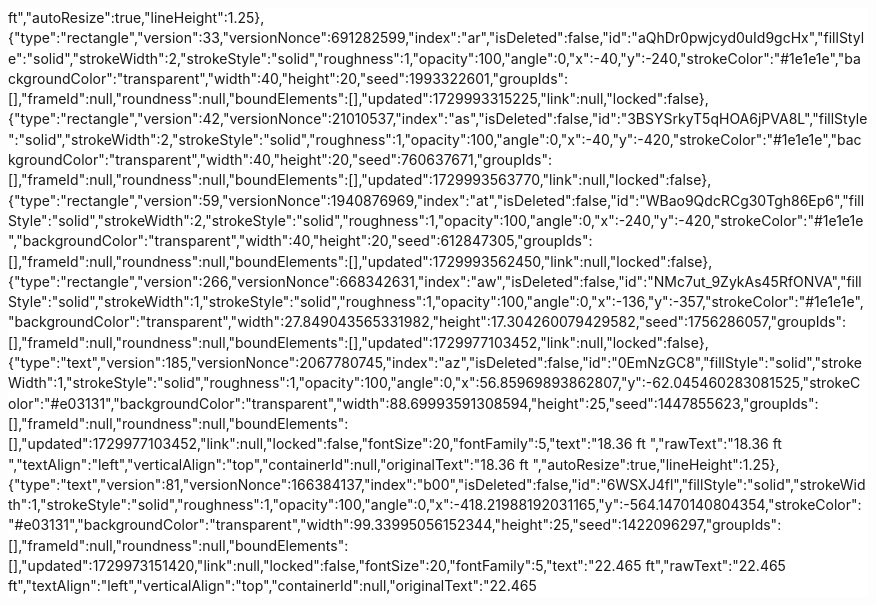 ft","autoResize":true,"lineHeight":1.25},{"type":"rectangle","version":33,"versionNonce":691282599,"index":"ar","isDeleted":false,"id":"aQhDr0pwjcyd0uId9gcHx","fillStyle":"solid","strokeWidth":2,"strokeStyle":"solid","roughness":1,"opacity":100,"angle":0,"x":-40,"y":-240,"strokeColor":"#1e1e1e","backgroundColor":"transparent","width":40,"height":20,"seed":1993322601,"groupIds":[],"frameId":null,"roundness":null,"boundElements":[],"updated":1729993315225,"link":null,"locked":false},{"type":"rectangle","version":42,"versionNonce":21010537,"index":"as","isDeleted":false,"id":"3BSYSrkyT5qHOA6jPVA8L","fillStyle":"solid","strokeWidth":2,"strokeStyle":"solid","roughness":1,"opacity":100,"angle":0,"x":-40,"y":-420,"strokeColor":"#1e1e1e","backgroundColor":"transparent","width":40,"height":20,"seed":760637671,"groupIds":[],"frameId":null,"roundness":null,"boundElements":[],"updated":1729993563770,"link":null,"locked":false},{"type":"rectangle","version":59,"versionNonce":1940876969,"index":"at","isDeleted":false,"id":"WBao9QdcRCg30Tgh86Ep6","fillStyle":"solid","strokeWidth":2,"strokeStyle":"solid","roughness":1,"opacity":100,"angle":0,"x":-240,"y":-420,"strokeColor":"#1e1e1e","backgroundColor":"transparent","width":40,"height":20,"seed":612847305,"groupIds":[],"frameId":null,"roundness":null,"boundElements":[],"updated":1729993562450,"link":null,"locked":false},{"type":"rectangle","version":266,"versionNonce":668342631,"index":"aw","isDeleted":false,"id":"NMc7ut_9ZykAs45RfONVA","fillStyle":"solid","strokeWidth":1,"strokeStyle":"solid","roughness":1,"opacity":100,"angle":0,"x":-136,"y":-357,"strokeColor":"#1e1e1e","backgroundColor":"transparent","width":27.849043565331982,"height":17.304260079429582,"seed":1756286057,"groupIds":[],"frameId":null,"roundness":null,"boundElements":[],"updated":1729977103452,"link":null,"locked":false},{"type":"text","version":185,"versionNonce":2067780745,"index":"az","isDeleted":false,"id":"0EmNzGC8","fillStyle":"solid","strokeWidth":1,"strokeStyle":"solid","roughness":1,"opacity":100,"angle":0,"x":56.85969893862807,"y":-62.045460283081525,"strokeColor":"#e03131","backgroundColor":"transparent","width":88.69993591308594,"height":25,"seed":1447855623,"groupIds":[],"frameId":null,"roundness":null,"boundElements":[],"updated":1729977103452,"link":null,"locked":false,"fontSize":20,"fontFamily":5,"text":"18.36 ft ","rawText":"18.36 ft ","textAlign":"left","verticalAlign":"top","containerId":null,"originalText":"18.36 ft ","autoResize":true,"lineHeight":1.25},{"type":"text","version":81,"versionNonce":166384137,"index":"b00","isDeleted":false,"id":"6WSXJ4fl","fillStyle":"solid","strokeWidth":1,"strokeStyle":"solid","roughness":1,"opacity":100,"angle":0,"x":-418.21988192031165,"y":-564.1470140804354,"strokeColor":"#e03131","backgroundColor":"transparent","width":99.33995056152344,"height":25,"seed":1422096297,"groupIds":[],"frameId":null,"roundness":null,"boundElements":[],"updated":1729973151420,"link":null,"locked":false,"fontSize":20,"fontFamily":5,"text":"22.465 ft","rawText":"22.465 ft","textAlign":"left","verticalAlign":"top","containerId":null,"originalText":"22.465